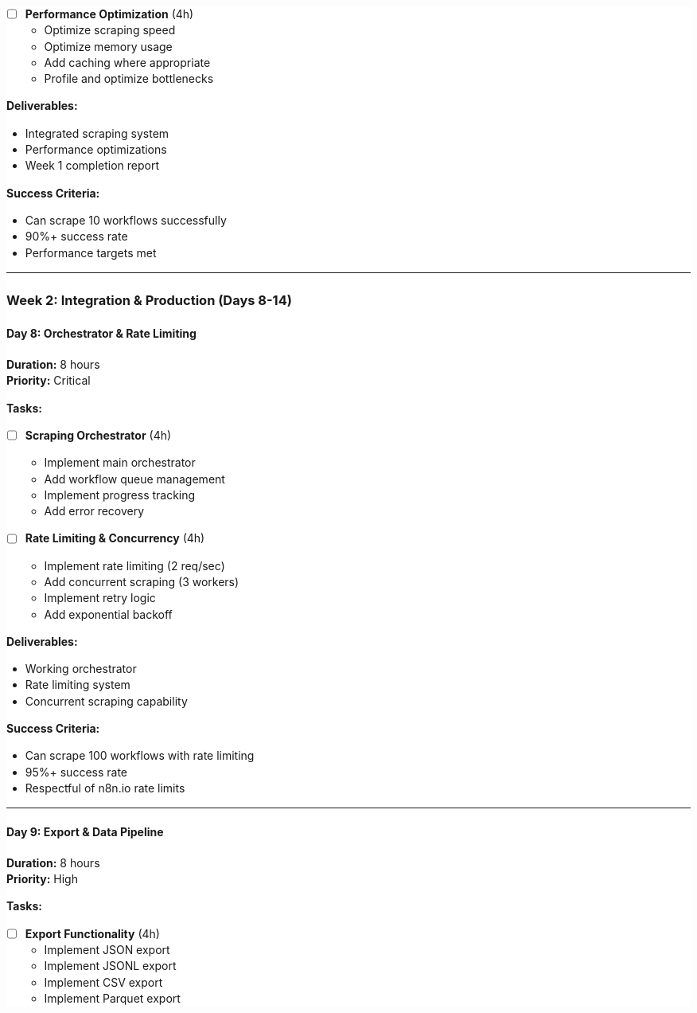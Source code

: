 - [ ] **Performance Optimization** (4h)
  - Optimize scraping speed
  - Optimize memory usage
  - Add caching where appropriate
  - Profile and optimize bottlenecks

**Deliverables:**
- Integrated scraping system
- Performance optimizations
- Week 1 completion report

**Success Criteria:**
- Can scrape 10 workflows successfully
- 90%+ success rate
- Performance targets met

---

### **Week 2: Integration & Production (Days 8-14)**

#### **Day 8: Orchestrator & Rate Limiting**
**Duration:** 8 hours  
**Priority:** Critical

**Tasks:**
- [ ] **Scraping Orchestrator** (4h)
  - Implement main orchestrator
  - Add workflow queue management
  - Implement progress tracking
  - Add error recovery

- [ ] **Rate Limiting & Concurrency** (4h)
  - Implement rate limiting (2 req/sec)
  - Add concurrent scraping (3 workers)
  - Implement retry logic
  - Add exponential backoff

**Deliverables:**
- Working orchestrator
- Rate limiting system
- Concurrent scraping capability

**Success Criteria:**
- Can scrape 100 workflows with rate limiting
- 95%+ success rate
- Respectful of n8n.io rate limits

---

#### **Day 9: Export & Data Pipeline**
**Duration:** 8 hours  
**Priority:** High

**Tasks:**
- [ ] **Export Functionality** (4h)
  - Implement JSON export
  - Implement JSONL export
  - Implement CSV export
  - Implement Parquet export
